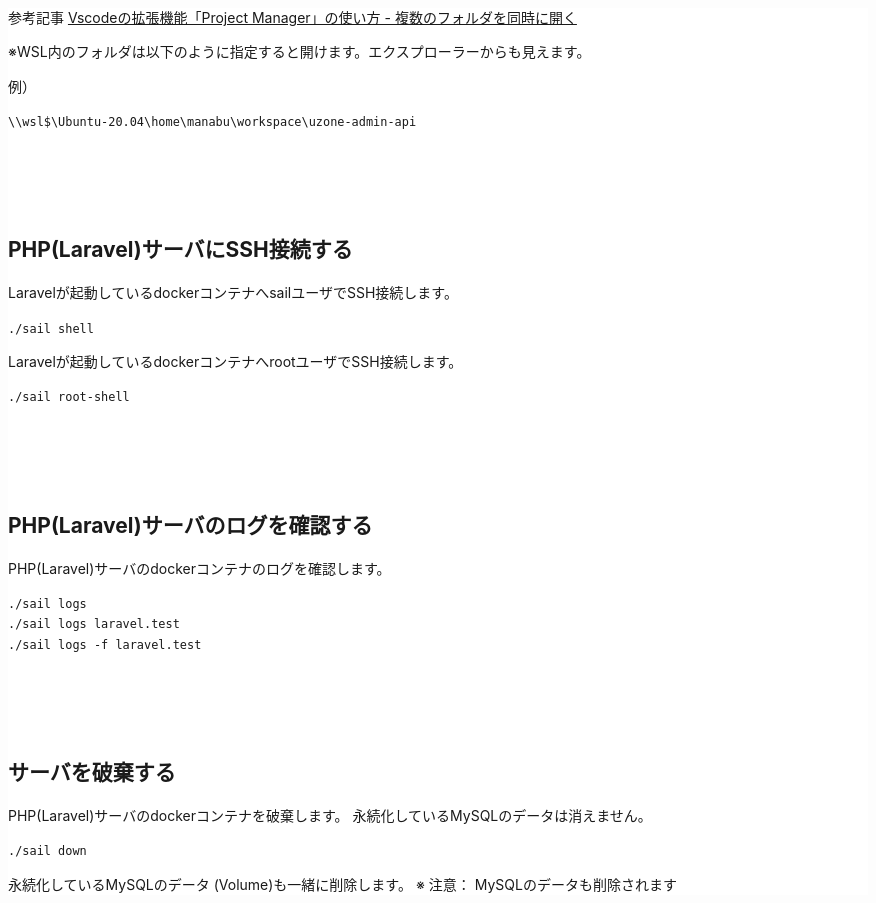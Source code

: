 参考記事
[Vscodeの拡張機能「Project Manager」の使い方 - 複数のフォルダを同時に開く](https://yumegori.com/vscode-project-manager20191129)

※WSL内のフォルダは以下のように指定すると開けます。エクスプローラーからも見えます。

例）

```
\\wsl$\Ubuntu-20.04\home\manabu\workspace\uzone-admin-api
```


<br>
<br>
<br>

## PHP(Laravel)サーバにSSH接続する
Laravelが起動しているdockerコンテナへsailユーザでSSH接続します。

```bash:wsl
./sail shell
```

Laravelが起動しているdockerコンテナへrootユーザでSSH接続します。

```bash:wsl
./sail root-shell
```

<br>
<br>
<br>

## PHP(Laravel)サーバのログを確認する
PHP(Laravel)サーバのdockerコンテナのログを確認します。

```bash:wsl
./sail logs
./sail logs laravel.test
./sail logs -f laravel.test
```

<br>
<br>
<br>

## サーバを破棄する
PHP(Laravel)サーバのdockerコンテナを破棄します。
永続化しているMySQLのデータは消えません。

```bash:wsl
./sail down
```

永続化しているMySQLのデータ (Volume)も一緒に削除します。
※ 注意： MySQLのデータも削除されます
